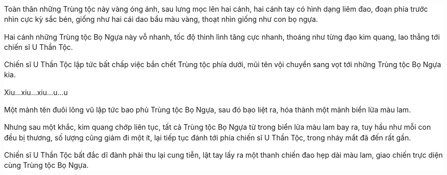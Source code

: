 Toàn thân những Trùng tộc này vàng óng ánh, sau lưng mọc lên hai cánh, hai cánh tay có hình dạng liêm đao, đoạn phía trước nhìn cực kỳ sắc bén, giống như hai cái dao bầu màu vàng, thoạt nhìn giống như con bọ ngựa.

Hai cánh những Trùng tộc Bọ Ngựa này vỗ nhanh, tốc độ thình lình tăng cực nhanh, thoáng như từng đạo kim quang, lao thẳng tới chiến sĩ U Thần Tộc.

Chiến sĩ U Thần Tộc lập tức bất chấp việc bắn chết Trùng tộc phía dưới, mũi tên vội chuyển sang vọt tới những Trùng tộc Bọ Ngựa kia.

Xiu...xiu...xiu...u...u

Một mảnh tên đuôi lông vũ lập tức bao phủ Trùng tộc Bọ Ngựa, sau đó bạo liệt ra, hóa thành một mảnh biển lửa màu lam.

Nhưng sau một khắc, kim quang chớp liên tục, tất cả Trùng tộc Bọ Ngựa từ trong biển lửa màu lam bay ra, tuy hầu như mỗi con đều bị thương, số lượng cũng giảm đi một ít, lại tiếp tục đánh tới phía chiến sĩ U Thần Tộc, trong nháy mắt đã đến rất gần.

Chiến sĩ U Thần Tộc bất đắc dĩ đành phải thu lại cung tiễn, lật tay lấy ra một thanh chiến đao hẹp dài màu lam, giao chiến trực diện cùng Trùng tộc Bọ Ngựa.
